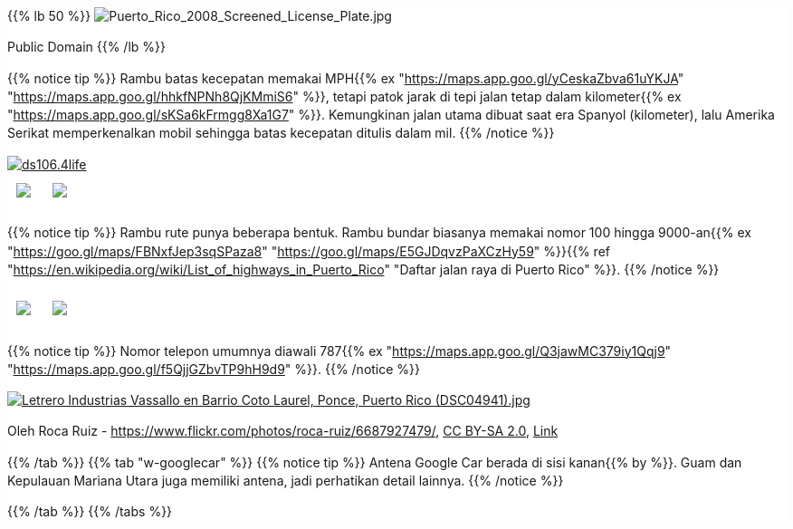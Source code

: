 {{% lb 50 %}}
![Puerto_Rico_2008_Screened_License_Plate.jpg](/rule/n_america/puerto-rico/Puerto_Rico_2008_Screened_License_Plate.jpg)

Public Domain
{{% /lb %}}


{{% notice tip %}}
Rambu batas kecepatan memakai MPH{{% ex "https://maps.app.goo.gl/yCeskaZbva61uYKJA" "https://maps.app.goo.gl/hhkfNPNh8QjKMmiS6" %}}, tetapi patok jarak di tepi jalan tetap dalam kilometer{{% ex "https://maps.app.goo.gl/sKSa6kFrmgg8Xa1G7" %}}. Kemungkinan jalan utama dibuat saat era Spanyol (kilometer), lalu Amerika Serikat memperkenalkan mobil sehingga batas kecepatan ditulis dalam mil.
{{% /notice %}}

<div class="googlemap-if">
<a data-flickr-embed="true" href="https://www.flickr.com/photos/cogdog/22307894262/in/photolist-4xwgBY-2qcbo57-2q4pDGH-zZgMLA-2q4p1Pt-2q4pUhf-2qaaEHF" title="ds106.4life"><img src="https://live.staticflickr.com/667/22307894262_8da5324b06_c.jpg" width="90%" alt="ds106.4life"/></a><script async src="//embedr.flickr.com/assets/client-code.js" charset="utf-8"></script>
</div>

<div class="googlemap-if unclickable">
<img src="/rule/n_america/puerto-rico/r/MUTCD_R2-1_PR.svg" width="100px" style="margin:10px">
<img src="/rule/n_america/puerto-rico/r/MUTCD-PR_R2-2a.svg" width="100px" style="margin:10px">
</div>

{{% notice tip %}}
Rambu rute punya beberapa bentuk. Rambu bundar biasanya memakai nomor 100 hingga 9000-an{{% ex "https://goo.gl/maps/FBNxfJep3sqSPaza8" "https://goo.gl/maps/E5GJDqvzPaXCzHy59" %}}{{% ref "https://en.wikipedia.org/wiki/List_of_highways_in_Puerto_Rico" "Daftar jalan raya di Puerto Rico" %}}.
{{% /notice %}}


<div class="googlemap-if unclickable">
<img src="/rule/n_america/puerto-rico/r/869.png" width="100px" style="margin:10px">
<img src="/rule/n_america/puerto-rico/r/970.png" width="80px" style="margin:10px">
</div>

{{% notice tip %}}
Nomor telepon umumnya diawali <span class="quiz">787</span>{{% ex "https://maps.app.goo.gl/Q3jawMC379iy1Qqj9" "https://maps.app.goo.gl/f5QjjGZbvTP9hH9d9" %}}.
{{% /notice %}}

<div class="googlemap-if no-margin">
<p><a href="https://commons.wikimedia.org/wiki/File:Letrero_Industrias_Vassallo_en_Barrio_Coto_Laurel,_Ponce,_Puerto_Rico_(DSC04941).jpg#/media/File:Letrero_Industrias_Vassallo_en_Barrio_Coto_Laurel,_Ponce,_Puerto_Rico_(DSC04941).jpg"><img src="https://upload.wikimedia.org/wikipedia/commons/8/80/Letrero_Industrias_Vassallo_en_Barrio_Coto_Laurel%2C_Ponce,_Puerto_Rico_%28DSC04941%29.jpg" alt="Letrero Industrias Vassallo en Barrio Coto Laurel, Ponce, Puerto Rico (DSC04941).jpg"  width="90%"></a></p><p>Oleh Roca Ruiz - <a rel="nofollow" class="external free" href="https://www.flickr.com/photos/roca-ruiz/6687927479/">https://www.flickr.com/photos/roca-ruiz/6687927479/</a>, <a href="https://creativecommons.org/licenses/by-sa/2.0" title="Creative Commons Attribution-Share Alike 2.0">CC BY-SA 2.0</a>, <a href="https://commons.wikimedia.org/w/index.php?curid=30928121">Link</a></p>
</div>

{{% /tab %}}
{{% tab "w-googlecar" %}}
{{% notice tip %}}
Antena Google Car berada di <span class="quiz">sisi kanan</span>{{% by %}}. Guam dan Kepulauan Mariana Utara juga memiliki antena, jadi perhatikan detail lainnya.
{{% /notice %}}
<div class="googlemap-if"><iframe src="https://www.google.com/maps/embed?pb=!4v1681073805681!6m8!1m7!1sSXC3NjR1gmB4s-EnHU-z3w!2m2!1d18.29687656679984!2d-66.04911133718261!3f79.01839543384352!4f-24.831690071108028!5f2.912250869756515" width="295" height="295" style="border:0;" allowfullscreen="" loading="lazy" referrerpolicy="no-referrer-when-downgrade"></iframe>
</div>
{{% /tab %}}
{{% /tabs %}}
